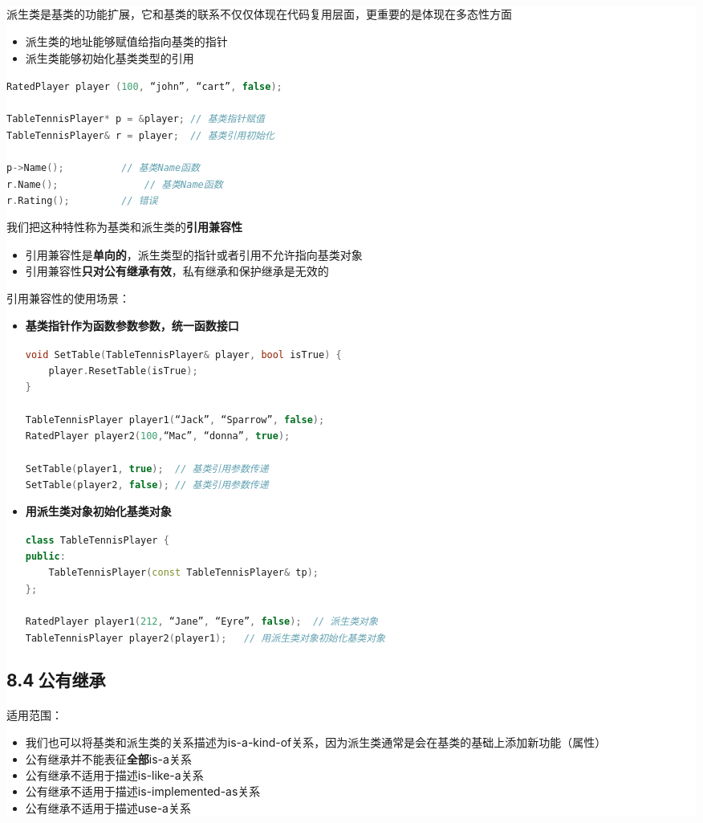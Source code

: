 派生类是基类的功能扩展，它和基类的联系不仅仅体现在代码复用层面，更重要的是体现在多态性方面

- 派生类的地址能够赋值给指向基类的指针
- 派生类能够初始化基类类型的引用

```c++
RatedPlayer player (100, “john”, “cart”, false);

TableTennisPlayer* p = &player;	// 基类指针赋值
TableTennisPlayer& r = player;	// 基类引用初始化

p->Name();			// 基类Name函数
r.Name();				// 基类Name函数
r.Rating();			// 错误
```

我们把这种特性称为基类和派生类的**引用兼容性**

- 引用兼容性是**单向的**，派生类型的指针或者引用不允许指向基类对象
- 引用兼容性**只对公有继承有效**，私有继承和保护继承是无效的

引用兼容性的使用场景：

- **基类指针作为函数参数参数，统一函数接口**

  ```c++
  void SetTable(TableTennisPlayer& player, bool isTrue) {
      player.ResetTable(isTrue);
  }
  
  TableTennisPlayer player1(“Jack”, “Sparrow”, false);
  RatedPlayer player2(100,“Mac”, “donna”, true);
  
  SetTable(player1, true);	// 基类引用参数传递
  SetTable(player2, false);	// 基类引用参数传递
  ```

- **用派生类对象初始化基类对象**

  ```c++
  class TableTennisPlayer {
  public:
      TableTennisPlayer(const TableTennisPlayer& tp);
  };
  
  RatedPlayer player1(212, “Jane”, “Eyre”, false);	// 派生类对象
  TableTennisPlayer player2(player1);	// 用派生类对象初始化基类对象
  ```

## 8.4 公有继承

适用范围：

- 我们也可以将基类和派生类的关系描述为is-a-kind-of关系，因为派生类通常是会在基类的基础上添加新功能（属性）
- 公有继承并不能表征**全部**is-a关系
- 公有继承不适用于描述is-like-a关系
- 公有继承不适用于描述is-implemented-as关系
- 公有继承不适用于描述use-a关系
